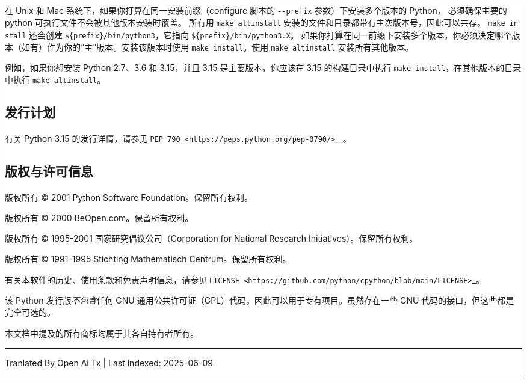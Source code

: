 在 Unix 和 Mac 系统下，如果你打算在同一安装前缀（configure 脚本的 ``--prefix`` 参数）下安装多个版本的 Python，
必须确保主要的 python 可执行文件不会被其他版本安装时覆盖。
所有用 ``make altinstall`` 安装的文件和目录都带有主次版本号，因此可以共存。
``make install`` 还会创建 ``${prefix}/bin/python3``，它指向 ``${prefix}/bin/python3.X``。
如果你打算在同一前缀下安装多个版本，你必须决定哪个版本（如有）作为你的“主”版本。安装该版本时使用
``make install``。使用 ``make altinstall`` 安装所有其他版本。

例如，如果你想安装 Python 2.7、3.6 和 3.15，并且 3.15 是主要版本，你应该在 3.15 的构建目录中执行 ``make install``，在其他版本的目录中执行 ``make altinstall``。


发行计划
--------

有关 Python 3.15 的发行详情，请参见 `PEP 790 <https://peps.python.org/pep-0790/>`__。


版权与许可信息
---------------

版权所有 © 2001 Python Software Foundation。保留所有权利。

版权所有 © 2000 BeOpen.com。保留所有权利。

版权所有 © 1995-2001 国家研究倡议公司（Corporation for National Research Initiatives）。保留所有权利。

版权所有 © 1991-1995 Stichting Mathematisch Centrum。保留所有权利。

有关本软件的历史、使用条款和免责声明信息，请参见 `LICENSE <https://github.com/python/cpython/blob/main/LICENSE>`_。

该 Python 发行版*不包含*任何 GNU 通用公共许可证（GPL）代码，因此可以用于专有项目。虽然存在一些 GNU 代码的接口，但这些都是完全可选的。

本文档中提及的所有商标均属于其各自持有者所有。


---


Tranlated By [Open Ai Tx](https://github.com/OpenAiTx/OpenAiTx) | Last indexed: 2025-06-09


---